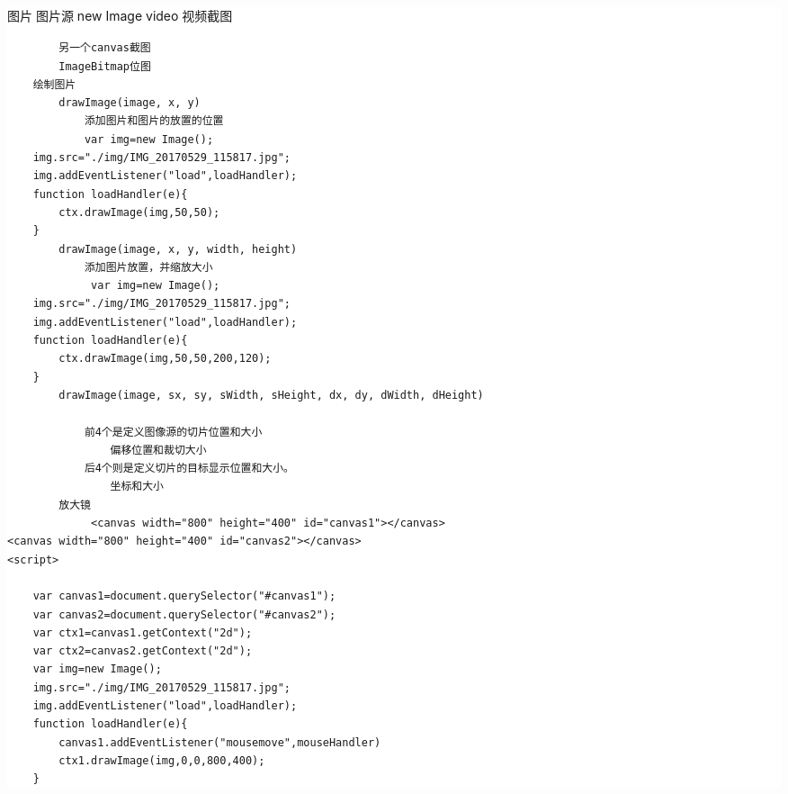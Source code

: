 图片
图片源
new Image
video 视频截图
<video src="./video/a.mp4" id="myvideo" autoplay></video>
<canvas width="1280" height="720" id="canvas1"></canvas>
<script>

       document.addEventListener("click",function(){
        var canvas1=document.getElementById("canvas1");
        var ctx1=canvas1.getContext("2d");
        ctx1.drawImage(document.getElementById('myvideo'),0,0);
       })
    </script>
    		另一个canvas截图
    		ImageBitmap位图
    	绘制图片
    		drawImage(image, x, y)
    			添加图片和图片的放置的位置
    			var img=new Image();
        img.src="./img/IMG_20170529_115817.jpg";
        img.addEventListener("load",loadHandler);
        function loadHandler(e){
            ctx.drawImage(img,50,50);
        }
    		drawImage(image, x, y, width, height)
    			添加图片放置，并缩放大小
    			 var img=new Image();
        img.src="./img/IMG_20170529_115817.jpg";
        img.addEventListener("load",loadHandler);
        function loadHandler(e){
            ctx.drawImage(img,50,50,200,120);
        }
    		drawImage(image, sx, sy, sWidth, sHeight, dx, dy, dWidth, dHeight)

    			前4个是定义图像源的切片位置和大小
    				偏移位置和裁切大小
    			后4个则是定义切片的目标显示位置和大小。
    				坐标和大小
    		放大镜
    			 <canvas width="800" height="400" id="canvas1"></canvas>
    <canvas width="800" height="400" id="canvas2"></canvas>
    <script>

        var canvas1=document.querySelector("#canvas1");
        var canvas2=document.querySelector("#canvas2");
        var ctx1=canvas1.getContext("2d");
        var ctx2=canvas2.getContext("2d");
        var img=new Image();
        img.src="./img/IMG_20170529_115817.jpg";
        img.addEventListener("load",loadHandler);
        function loadHandler(e){
            canvas1.addEventListener("mousemove",mouseHandler)
            ctx1.drawImage(img,0,0,800,400);
        }
